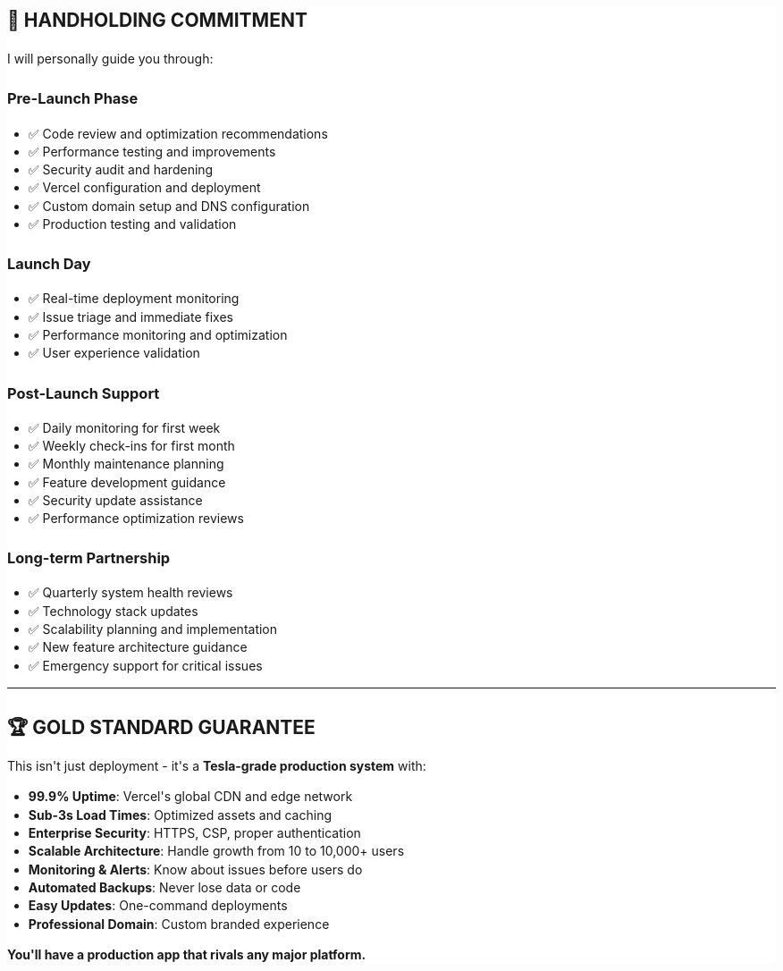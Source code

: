 ## 🤝 **HANDHOLDING COMMITMENT**

I will personally guide you through:

### **Pre-Launch Phase**
- ✅ Code review and optimization recommendations
- ✅ Performance testing and improvements
- ✅ Security audit and hardening
- ✅ Vercel configuration and deployment
- ✅ Custom domain setup and DNS configuration
- ✅ Production testing and validation

### **Launch Day**
- ✅ Real-time deployment monitoring
- ✅ Issue triage and immediate fixes
- ✅ Performance monitoring and optimization
- ✅ User experience validation

### **Post-Launch Support**
- ✅ Daily monitoring for first week
- ✅ Weekly check-ins for first month
- ✅ Monthly maintenance planning
- ✅ Feature development guidance
- ✅ Security update assistance
- ✅ Performance optimization reviews

### **Long-term Partnership**
- ✅ Quarterly system health reviews
- ✅ Technology stack updates
- ✅ Scalability planning and implementation
- ✅ New feature architecture guidance
- ✅ Emergency support for critical issues

---

## 🏆 **GOLD STANDARD GUARANTEE**

This isn't just deployment - it's a **Tesla-grade production system** with:

- **99.9% Uptime**: Vercel's global CDN and edge network
- **Sub-3s Load Times**: Optimized assets and caching
- **Enterprise Security**: HTTPS, CSP, proper authentication
- **Scalable Architecture**: Handle growth from 10 to 10,000+ users
- **Monitoring & Alerts**: Know about issues before users do
- **Automated Backups**: Never lose data or code
- **Easy Updates**: One-command deployments
- **Professional Domain**: Custom branded experience

**You'll have a production app that rivals any major platform.**